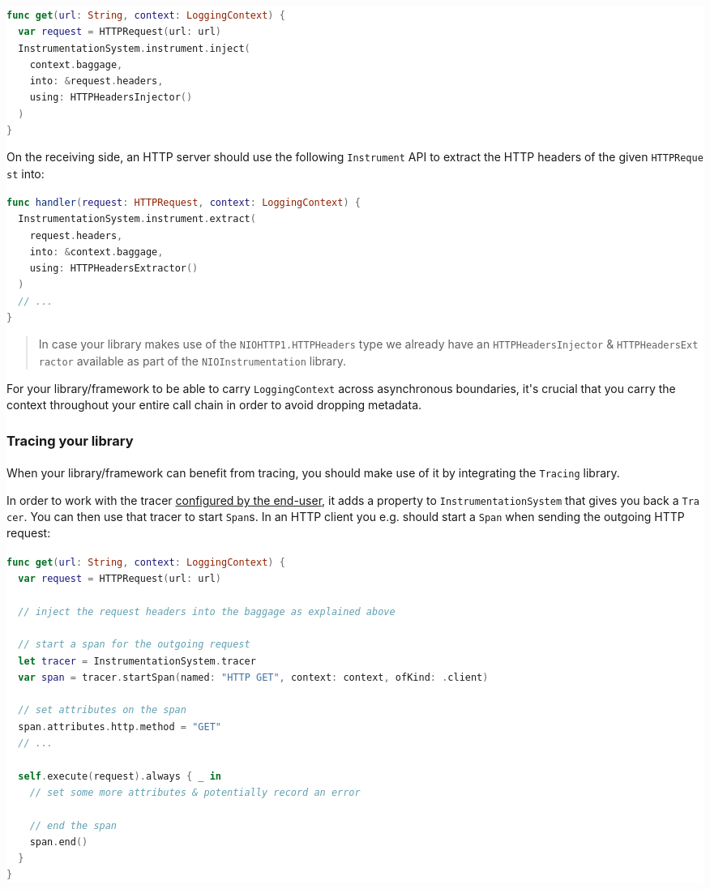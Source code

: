 ```swift
func get(url: String, context: LoggingContext) {
  var request = HTTPRequest(url: url)
  InstrumentationSystem.instrument.inject(
    context.baggage,
    into: &request.headers,
    using: HTTPHeadersInjector()
  )
}
```

On the receiving side, an HTTP server should use the following `Instrument` API to extract the HTTP headers of the given
`HTTPRequest` into:

```swift
func handler(request: HTTPRequest, context: LoggingContext) {
  InstrumentationSystem.instrument.extract(
    request.headers,
    into: &context.baggage,
    using: HTTPHeadersExtractor()
  )
  // ...
}
```

> In case your library makes use of the `NIOHTTP1.HTTPHeaders` type we already have an `HTTPHeadersInjector` &
`HTTPHeadersExtractor` available as part of the `NIOInstrumentation` library.

For your library/framework to be able to carry `LoggingContext` across asynchronous boundaries, it's crucial that you carry the context throughout your entire call chain in order to avoid dropping metadata.

### Tracing your library

When your library/framework can benefit from tracing, you should make use of it by integrating the `Tracing` library. 

In order to work with the tracer [configured by the end-user](#Bootstrapping-the-Instrumentation-System), it adds a property to `InstrumentationSystem` that gives you back a `Tracer`. You can then use that tracer to start `Span`s. In an HTTP client you e.g.
should start a `Span` when sending the outgoing HTTP request:

```swift
func get(url: String, context: LoggingContext) {
  var request = HTTPRequest(url: url)

  // inject the request headers into the baggage as explained above

  // start a span for the outgoing request
  let tracer = InstrumentationSystem.tracer
  var span = tracer.startSpan(named: "HTTP GET", context: context, ofKind: .client)

  // set attributes on the span
  span.attributes.http.method = "GET"
  // ...

  self.execute(request).always { _ in
    // set some more attributes & potentially record an error

    // end the span
    span.end()
  }
}
```

